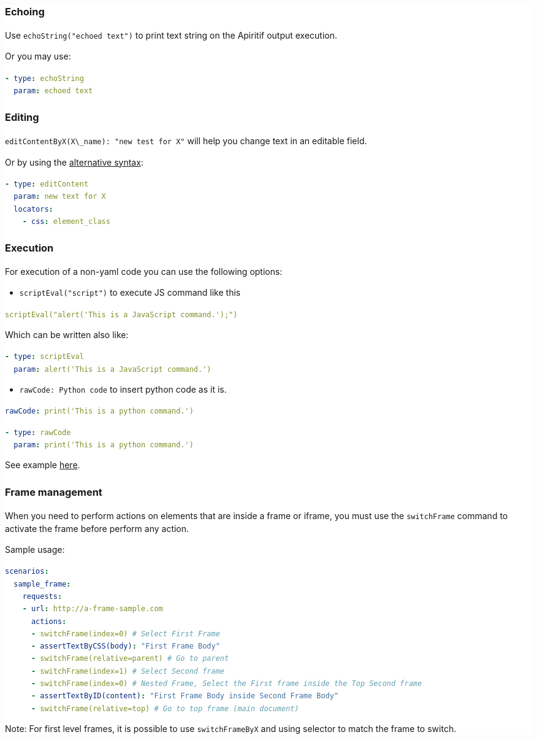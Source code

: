 
### Echoing
Use `echoString("echoed text")` to print text string on the Apiritif output execution.

Or you may use:
```yaml
- type: echoString
  param: echoed text
```

### Editing
`editContentByX(X\_name): "new test for X"` will help you change text in an editable field.

Or by using the [alternative syntax](#Alternative-syntax-supporting-multiple-locators):
```yaml
- type: editContent
  param: new text for X
  locators:
    - css: element_class
```

### Execution
For execution of a non-yaml code you can use the following options:
- `scriptEval("script")` to execute JS command like this
```yaml
scriptEval("alert('This is a JavaScript command.');")
```
Which can be written also like:
```yaml
- type: scriptEval
  param: alert('This is a JavaScript command.')
```
- `rawCode: Python code` to insert python code as it is.
```yaml
rawCode: print('This is a python command.')
```

```yaml
- type: rawCode
  param: print('This is a python command.')
```

See example [here](#Sample-scenario).

### Frame management
When you need to perform actions on elements that are inside a frame or iframe, you must use the `switchFrame` command
to activate the frame before perform any action.

Sample usage:
```yaml
scenarios:
  sample_frame:
    requests:
    - url: http://a-frame-sample.com
      actions:
      - switchFrame(index=0) # Select First Frame
      - assertTextByCSS(body): "First Frame Body"
      - switchFrame(relative=parent) # Go to parent
      - switchFrame(index=1) # Select Second frame
      - switchFrame(index=0) # Nested Frame, Select the First frame inside the Top Second frame
      - assertTextByID(content): "First Frame Body inside Second Frame Body"
      - switchFrame(relative=top) # Go to top frame (main document)
```
Note: For first level frames, it is possible to use `switchFrameByX` and using selector to match the frame to switch.
